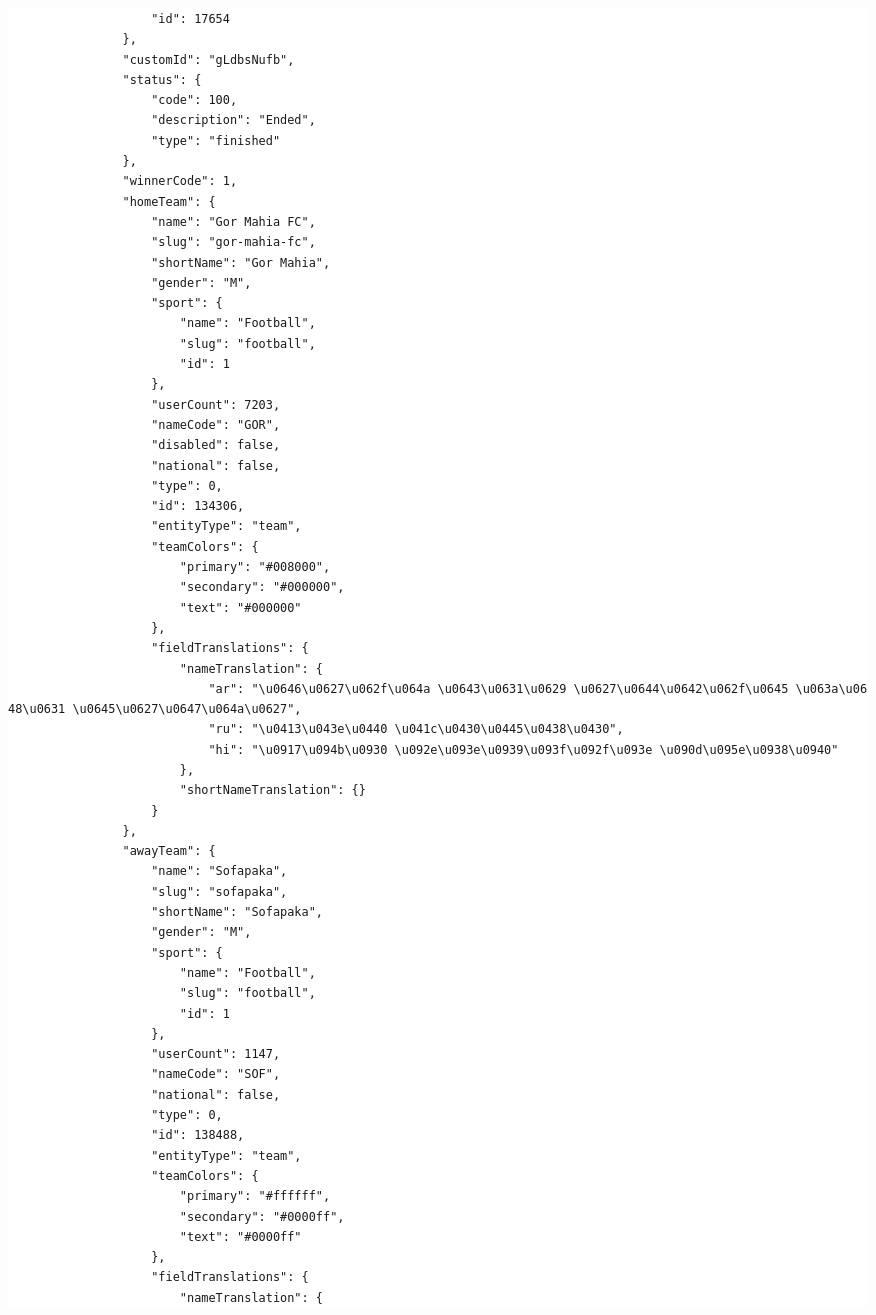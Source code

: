                         "id": 17654
                    },
                    "customId": "gLdbsNufb",
                    "status": {
                        "code": 100,
                        "description": "Ended",
                        "type": "finished"
                    },
                    "winnerCode": 1,
                    "homeTeam": {
                        "name": "Gor Mahia FC",
                        "slug": "gor-mahia-fc",
                        "shortName": "Gor Mahia",
                        "gender": "M",
                        "sport": {
                            "name": "Football",
                            "slug": "football",
                            "id": 1
                        },
                        "userCount": 7203,
                        "nameCode": "GOR",
                        "disabled": false,
                        "national": false,
                        "type": 0,
                        "id": 134306,
                        "entityType": "team",
                        "teamColors": {
                            "primary": "#008000",
                            "secondary": "#000000",
                            "text": "#000000"
                        },
                        "fieldTranslations": {
                            "nameTranslation": {
                                "ar": "\u0646\u0627\u062f\u064a \u0643\u0631\u0629 \u0627\u0644\u0642\u062f\u0645 \u063a\u0648\u0631 \u0645\u0627\u0647\u064a\u0627",
                                "ru": "\u0413\u043e\u0440 \u041c\u0430\u0445\u0438\u0430",
                                "hi": "\u0917\u094b\u0930 \u092e\u093e\u0939\u093f\u092f\u093e \u090d\u095e\u0938\u0940"
                            },
                            "shortNameTranslation": {}
                        }
                    },
                    "awayTeam": {
                        "name": "Sofapaka",
                        "slug": "sofapaka",
                        "shortName": "Sofapaka",
                        "gender": "M",
                        "sport": {
                            "name": "Football",
                            "slug": "football",
                            "id": 1
                        },
                        "userCount": 1147,
                        "nameCode": "SOF",
                        "national": false,
                        "type": 0,
                        "id": 138488,
                        "entityType": "team",
                        "teamColors": {
                            "primary": "#ffffff",
                            "secondary": "#0000ff",
                            "text": "#0000ff"
                        },
                        "fieldTranslations": {
                            "nameTranslation": {
